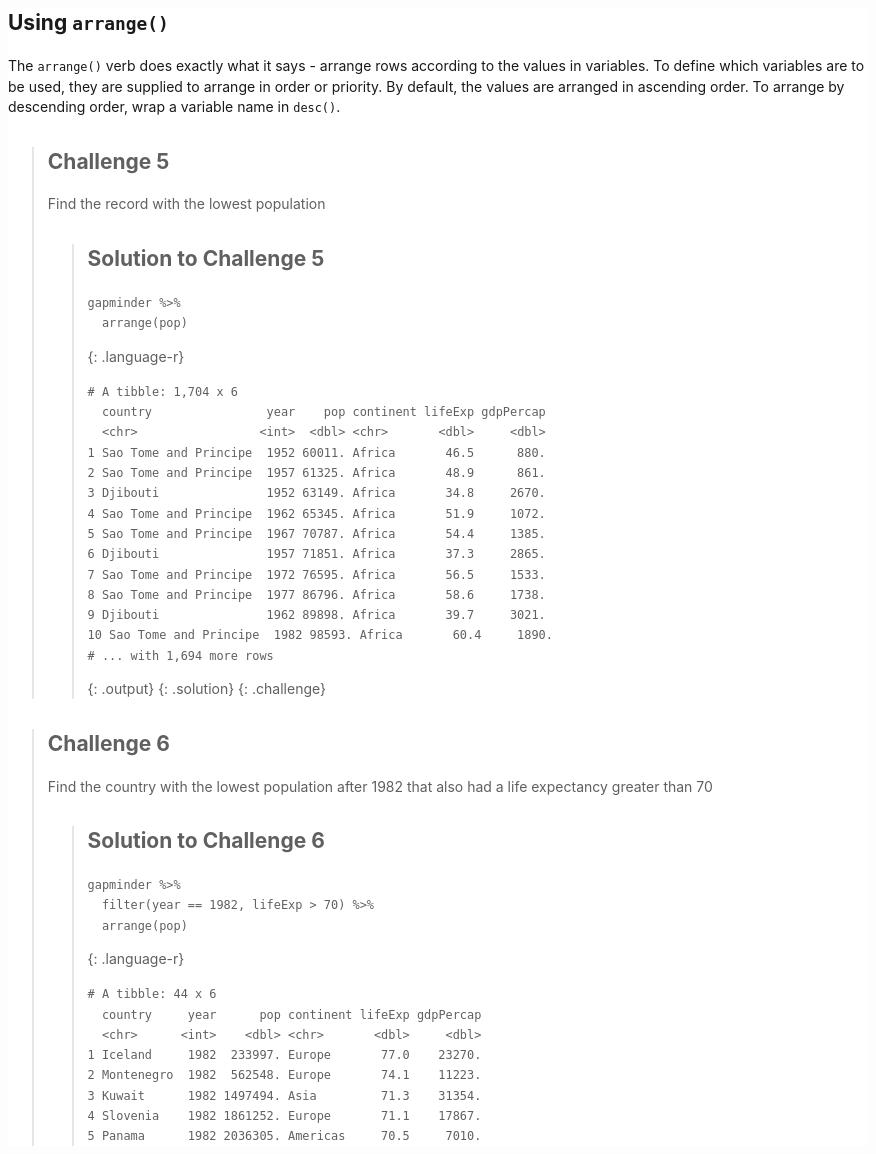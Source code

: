 ## Using `arrange()`

The `arrange()` verb does exactly what it says - arrange rows according to the values in variables. To define which variables are to be used, they are supplied to arrange in order or priority. By default, the values are arranged in ascending order. To arrange by descending order, wrap a variable name in `desc()`.

> ## Challenge 5
>
> Find the record with the lowest population
> > ## Solution to Challenge 5
> >
> >~~~
> >gapminder %>% 
> >   arrange(pop)
> >~~~
> >{: .language-r}
> >
> >
> >
> >~~~
> ># A tibble: 1,704 x 6
> >   country                year    pop continent lifeExp gdpPercap
> >   <chr>                 <int>  <dbl> <chr>       <dbl>     <dbl>
> > 1 Sao Tome and Principe  1952 60011. Africa       46.5      880.
> > 2 Sao Tome and Principe  1957 61325. Africa       48.9      861.
> > 3 Djibouti               1952 63149. Africa       34.8     2670.
> > 4 Sao Tome and Principe  1962 65345. Africa       51.9     1072.
> > 5 Sao Tome and Principe  1967 70787. Africa       54.4     1385.
> > 6 Djibouti               1957 71851. Africa       37.3     2865.
> > 7 Sao Tome and Principe  1972 76595. Africa       56.5     1533.
> > 8 Sao Tome and Principe  1977 86796. Africa       58.6     1738.
> > 9 Djibouti               1962 89898. Africa       39.7     3021.
> >10 Sao Tome and Principe  1982 98593. Africa       60.4     1890.
> ># ... with 1,694 more rows
> >~~~
> >{: .output}
> {: .solution}
{: .challenge}

> ## Challenge 6
> 
> Find the country with the lowest population after 1982 that also had a 
> life expectancy greater than 70
> > ## Solution to Challenge 6
> >
> >~~~
> >gapminder %>% 
> >   filter(year == 1982, lifeExp > 70) %>% 
> >   arrange(pop)
> >~~~
> >{: .language-r}
> >
> >
> >
> >~~~
> ># A tibble: 44 x 6
> >   country     year      pop continent lifeExp gdpPercap
> >   <chr>      <int>    <dbl> <chr>       <dbl>     <dbl>
> > 1 Iceland     1982  233997. Europe       77.0    23270.
> > 2 Montenegro  1982  562548. Europe       74.1    11223.
> > 3 Kuwait      1982 1497494. Asia         71.3    31354.
> > 4 Slovenia    1982 1861252. Europe       71.1    17867.
> > 5 Panama      1982 2036305. Americas     70.5     7010.